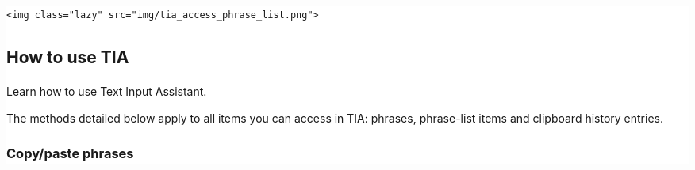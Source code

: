 	<img class="lazy" src="img/tia_access_phrase_list.png">
</p>


## How to use TIA

Learn how to use Text Input Assistant. 

The methods detailed below apply to all items you can access in TIA: phrases, phrase-list items and clipboard history entries.


### Copy/paste phrases
